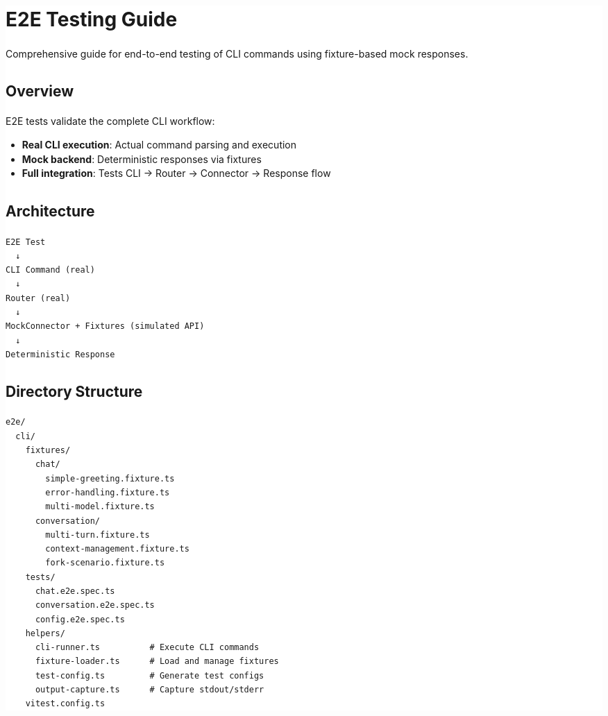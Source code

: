 # E2E Testing Guide

Comprehensive guide for end-to-end testing of CLI commands using fixture-based mock responses.

## Overview

E2E tests validate the complete CLI workflow:
- **Real CLI execution**: Actual command parsing and execution
- **Mock backend**: Deterministic responses via fixtures
- **Full integration**: Tests CLI → Router → Connector → Response flow

## Architecture

```
E2E Test
  ↓
CLI Command (real)
  ↓
Router (real)
  ↓
MockConnector + Fixtures (simulated API)
  ↓
Deterministic Response
```

## Directory Structure

```
e2e/
  cli/
    fixtures/
      chat/
        simple-greeting.fixture.ts
        error-handling.fixture.ts
        multi-model.fixture.ts
      conversation/
        multi-turn.fixture.ts
        context-management.fixture.ts
        fork-scenario.fixture.ts
    tests/
      chat.e2e.spec.ts
      conversation.e2e.spec.ts
      config.e2e.spec.ts
    helpers/
      cli-runner.ts          # Execute CLI commands
      fixture-loader.ts      # Load and manage fixtures
      test-config.ts         # Generate test configs
      output-capture.ts      # Capture stdout/stderr
    vitest.config.ts
```
